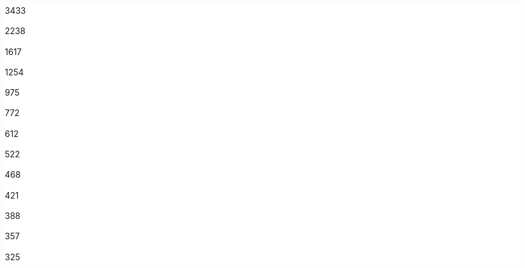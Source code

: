 3433

</td>
      <td valign="top" width="31">

2238

</td>
      <td valign="top" width="31">

1617

</td>
      <td valign="top" width="31">

1254

</td>
      <td width="31" valign="top">

975

</td>
      <td valign="top" width="31">

772

</td>
      <td width="31" valign="top">

612

</td>
      <td width="31" valign="top">

522

</td>
      <td valign="top" width="31">

468

</td>
      <td width="31" valign="top">

421

</td>
      <td valign="top" width="31">

388

</td>
      <td width="31" valign="top">

357

</td>
      <td valign="top" width="31">

325
